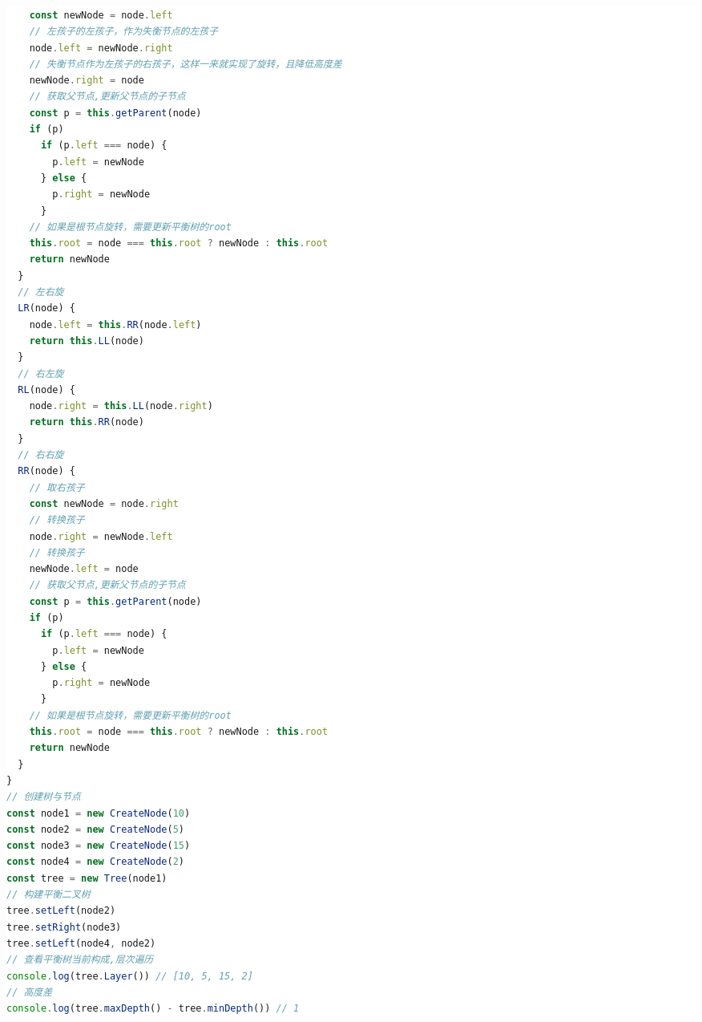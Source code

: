 ```js 平衡二叉树
    const newNode = node.left
    // 左孩子的左孩子，作为失衡节点的左孩子
    node.left = newNode.right
    // 失衡节点作为左孩子的右孩子，这样一来就实现了旋转，且降低高度差
    newNode.right = node
    // 获取父节点,更新父节点的子节点
    const p = this.getParent(node)
    if (p)
      if (p.left === node) {
        p.left = newNode
      } else {
        p.right = newNode
      }
    // 如果是根节点旋转，需要更新平衡树的root
    this.root = node === this.root ? newNode : this.root
    return newNode
  }
  // 左右旋
  LR(node) {
    node.left = this.RR(node.left)
    return this.LL(node)
  }
  // 右左旋
  RL(node) {
    node.right = this.LL(node.right)
    return this.RR(node)
  }
  // 右右旋
  RR(node) {
    // 取右孩子
    const newNode = node.right
    // 转换孩子
    node.right = newNode.left
    // 转换孩子
    newNode.left = node
    // 获取父节点,更新父节点的子节点
    const p = this.getParent(node)
    if (p)
      if (p.left === node) {
        p.left = newNode
      } else {
        p.right = newNode
      }
    // 如果是根节点旋转，需要更新平衡树的root
    this.root = node === this.root ? newNode : this.root
    return newNode
  }
}
// 创建树与节点
const node1 = new CreateNode(10)
const node2 = new CreateNode(5)
const node3 = new CreateNode(15)
const node4 = new CreateNode(2)
const tree = new Tree(node1)
// 构建平衡二叉树
tree.setLeft(node2)
tree.setRight(node3)
tree.setLeft(node4, node2)
// 查看平衡树当前构成,层次遍历
console.log(tree.Layer()) // [10, 5, 15, 2]
// 高度差
console.log(tree.maxDepth() - tree.minDepth()) // 1

```